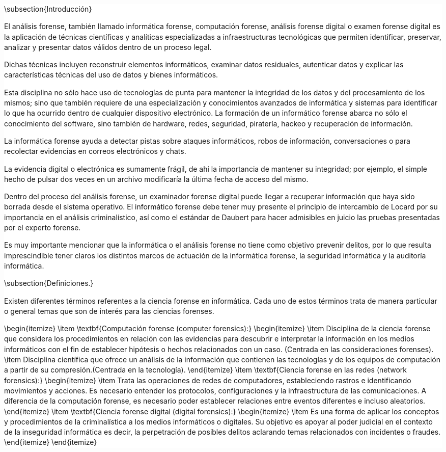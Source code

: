 \subsection{Introducción}

El análisis forense, también llamado informática forense, computación forense, análisis forense digital o examen forense digital es la aplicación de técnicas científicas y analíticas especializadas a infraestructuras tecnológicas que permiten identificar, preservar, analizar y presentar datos válidos dentro de un proceso legal.

Dichas técnicas incluyen reconstruir elementos informáticos, examinar datos residuales, autenticar datos y explicar las características técnicas del uso de datos y bienes informáticos.

Esta disciplina no sólo hace uso de tecnologías de punta para mantener la integridad de los datos y del procesamiento de los mismos; sino que también requiere de una especialización y conocimientos avanzados de informática y sistemas para identificar lo que ha ocurrido dentro de cualquier dispositivo electrónico. La formación de un informático forense abarca no sólo el conocimiento del software, sino también de hardware, redes, seguridad, piratería, hackeo y recuperación de información.

La informática forense ayuda a detectar pistas sobre ataques informáticos, robos de información, conversaciones o para recolectar evidencias en correos electrónicos y chats.

La evidencia digital o electrónica es sumamente frágil, de ahí la importancia de mantener su integridad; por ejemplo, el simple hecho de pulsar dos veces en un archivo modificaría la última fecha de acceso del mismo.

Dentro del proceso del análisis forense, un examinador forense digital puede llegar a recuperar información que haya sido borrada desde el sistema operativo. El informático forense debe tener muy presente el principio de intercambio de Locard por su importancia en el análisis criminalístico, así como el estándar de Daubert para hacer admisibles en juicio las pruebas presentadas por el experto forense.

Es muy importante mencionar que la informática o el análisis forense no tiene como objetivo prevenir delitos, por lo que resulta imprescindible tener claros los distintos marcos de actuación de la informática forense, la seguridad informática y la auditoría informática.

\subsection{Definiciones.}

Existen diferentes términos referentes a la ciencia forense en informática. Cada uno de estos términos trata de manera particular o general temas que son de interés para las ciencias forenses.

\begin{itemize}
    \item \textbf{Computación forense (computer forensics):}
    \begin{itemize}
        \item Disciplina de la ciencia forense que considera los procedimientos en relación con las evidencias para descubrir e interpretar la información en los medios informáticos con el fin de establecer hipótesis o hechos relacionados con un caso. (Centrada en las consideraciones forenses).
        \item Disciplina científica que ofrece un análisis de la información que contienen las tecnologías y de los equipos de computación a partir de su compresión.(Centrada en la tecnología).
    \end{itemize}
    \item \textbf{Ciencia forense en las redes (network forensics):}
    \begin{itemize}
        \item Trata las operaciones de redes de computadores, estableciendo rastros e identificando movimientos y acciones. Es necesario entender los protocolos, configuraciones y la infraestructura de las comunicaciones. A diferencia de la computación forense, es necesario poder establecer relaciones entre eventos diferentes e incluso aleatorios.
    \end{itemize}
    \item \textbf{Ciencia forense digital (digital forensics):}
    \begin{itemize}
        \item Es una forma de aplicar los conceptos y procedimientos de la criminalística a los medios informáticos o digitales. Su objetivo es apoyar al poder judicial en el contexto de la inseguridad informática es decir, la perpetración de posibles delitos aclarando temas relacionados con incidentes o fraudes.
    \end{itemize}
\end{itemize}
